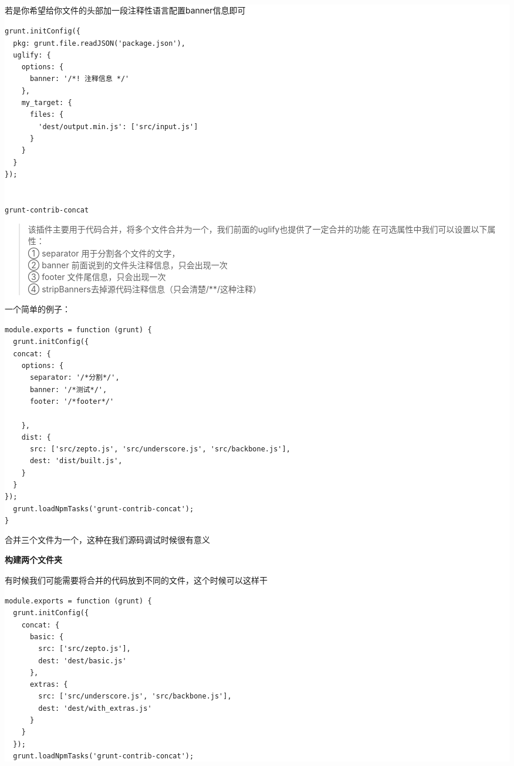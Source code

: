 若是你希望给你文件的头部加一段注释性语言配置banner信息即可


	grunt.initConfig({
	  pkg: grunt.file.readJSON('package.json'),
	  uglify: {
	    options: {
	      banner: '/*! 注释信息 */'
	    },
	    my_target: {
	      files: {
	        'dest/output.min.js': ['src/input.js']
	      }
	    }
	  }
	});


	grunt-contrib-concat
	
> 该插件主要用于代码合并，将多个文件合并为一个，我们前面的uglify也提供了一定合并的功能
在可选属性中我们可以设置以下属性：<br />
① separator 用于分割各个文件的文字，<br />
② banner 前面说到的文件头注释信息，只会出现一次<br />
③ footer 文件尾信息，只会出现一次<br />
④ stripBanners去掉源代码注释信息（只会清楚/**/这种注释）<br />

一个简单的例子：


	module.exports = function (grunt) {
	  grunt.initConfig({
	  concat: {
	    options: {
	      separator: '/*分割*/',
	      banner: '/*测试*/',
	      footer: '/*footer*/'
	     
	    },
	    dist: {
	      src: ['src/zepto.js', 'src/underscore.js', 'src/backbone.js'],
	      dest: 'dist/built.js',
	    }
	  }
	});
	  grunt.loadNpmTasks('grunt-contrib-concat');
	}
	

合并三个文件为一个，这种在我们源码调试时候很有意义

**构建两个文件夹**

有时候我们可能需要将合并的代码放到不同的文件，这个时候可以这样干

	
	module.exports = function (grunt) {
	  grunt.initConfig({
	    concat: {
	      basic: {
	        src: ['src/zepto.js'],
	        dest: 'dest/basic.js'
	      },
	      extras: {
	        src: ['src/underscore.js', 'src/backbone.js'],
	        dest: 'dest/with_extras.js'
	      }
	    }
	  });
	  grunt.loadNpmTasks('grunt-contrib-concat');